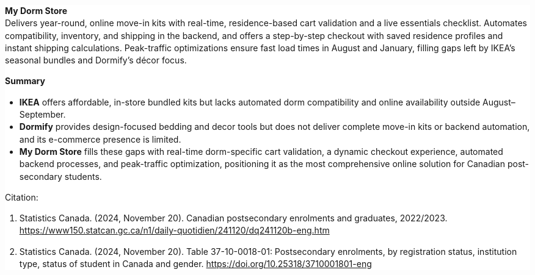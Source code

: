 **My Dorm Store**  
Delivers year-round, online move-in kits with real-time, residence-based cart validation and a live essentials checklist. Automates compatibility, inventory, and shipping in the backend, and offers a step-by-step checkout with saved residence profiles and instant shipping calculations. Peak-traffic optimizations ensure fast load times in August and January, filling gaps left by IKEA’s seasonal bundles and Dormify’s décor focus.

**Summary**  
- **IKEA** offers affordable, in-store bundled kits but lacks automated dorm compatibility and online availability outside August–September.  
- **Dormify** provides design-focused bedding and decor tools but does not deliver complete move-in kits or backend automation, and its e-commerce presence is limited.  
- **My Dorm Store** fills these gaps with real-time dorm-specific cart validation, a dynamic checkout experience, automated backend processes, and peak-traffic optimization, positioning it as the most comprehensive online solution for Canadian post-secondary students.  




Citation:

1. Statistics Canada. (2024, November 20). Canadian postsecondary enrolments and graduates, 2022/2023. https://www150.statcan.gc.ca/n1/daily-quotidien/241120/dq241120b-eng.htm

2. Statistics Canada. (2024, November 20). Table 37-10-0018-01: Postsecondary enrolments, by registration status, institution type, status of student in Canada and gender. https://doi.org/10.25318/3710001801-eng


